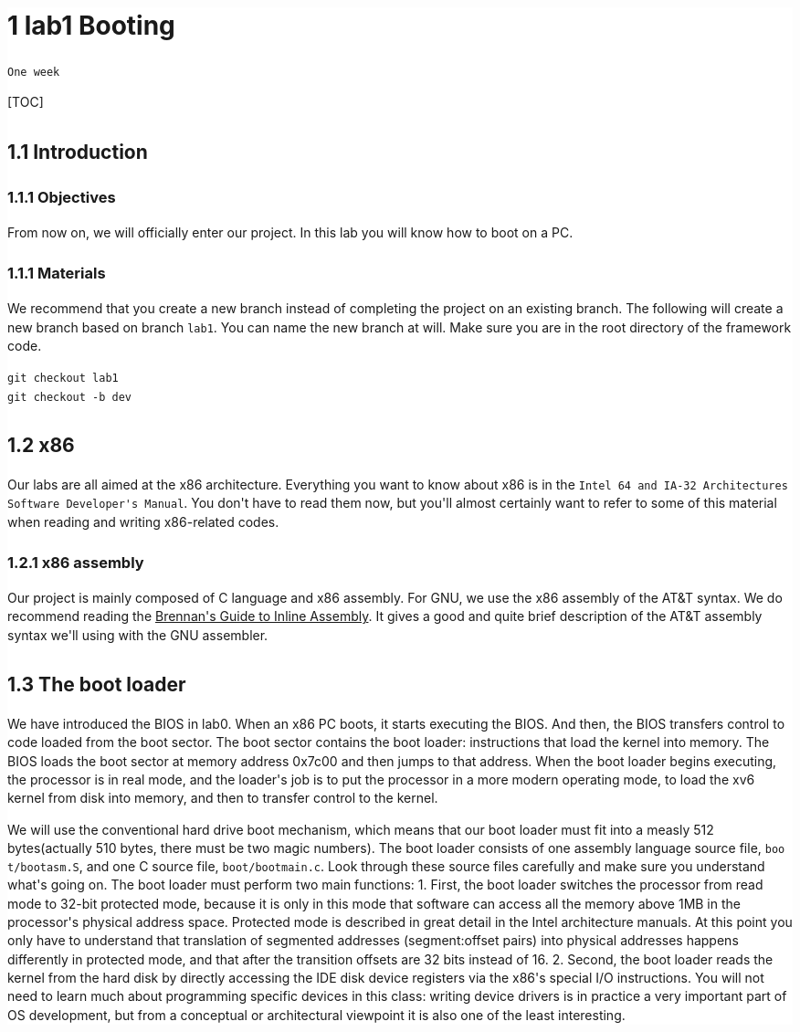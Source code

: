 # 1 lab1 Booting

`One week`

[TOC]

## 1.1 Introduction

### 1.1.1 Objectives

From now on, we will officially enter our project. In this lab you will know how to boot on a PC.

### 1.1.1 Materials

We recommend that you create a new branch instead of completing the project on an existing branch. The following will create a new branch based on branch `lab1`. You can name the new branch at will. Make sure you are in the root directory of the framework code.

```git
git checkout lab1
git checkout -b dev
```

## 1.2 x86

Our labs are all aimed at the x86 architecture. Everything you want to know about x86 is in the `Intel 64 and IA-32 Architectures Software Developer's Manual`. You don't have to read them now, but you'll almost certainly want to refer to some of this material when reading and writing x86-related codes.

### 1.2.1 x86 assembly

Our project is mainly composed of C language and x86 assembly. For GNU, we use the x86 assembly of the AT&T syntax. We do recommend reading the [Brennan's Guide to Inline Assembly](http://www.delorie.com/djgpp/doc/brennan/brennan_att_inline_djgpp.html). It gives a good and quite brief description of the AT&T assembly syntax we'll using with the GNU assembler.

## 1.3 The boot loader

We have introduced the BIOS in lab0. When an x86 PC boots,  it starts executing the BIOS. And then, the BIOS transfers control to code loaded from the boot sector. The boot sector contains the boot loader: instructions that load the kernel into memory. The BIOS loads the boot sector at memory address 0x7c00 and then jumps to that address. When the boot loader begins executing, the processor is in real mode, and the loader's job is to put the processor in a more modern operating mode, to load the xv6 kernel from disk into memory, and then to transfer control to the kernel.

We will use the conventional hard drive boot mechanism, which means that our boot loader must fit into a measly 512 bytes(actually 510 bytes, there must be two magic numbers). The boot loader consists of one assembly language source file, `boot/bootasm.S`, and one C source file, `boot/bootmain.c`. Look through these source files carefully and make sure you understand what's going on. The boot loader must perform two main functions:
       1. First, the boot loader switches the processor from read mode to 32-bit protected mode, because it is only in this mode that software can access all the memory above 1MB in the processor's physical address space. Protected mode is described in great detail in the Intel architecture manuals. At this point you only have to understand that translation of segmented addresses (segment:offset pairs) into physical addresses happens differently in protected mode, and that after the transition offsets are 32 bits instead of 16.
       2. Second, the boot loader reads the kernel from the hard disk by directly accessing the IDE disk device registers via the x86's special I/O instructions. You will not need to learn much about programming specific devices in this class: writing device drivers is in practice a very important part of OS development, but from a conceptual or architectural viewpoint it is also one of the least interesting.
